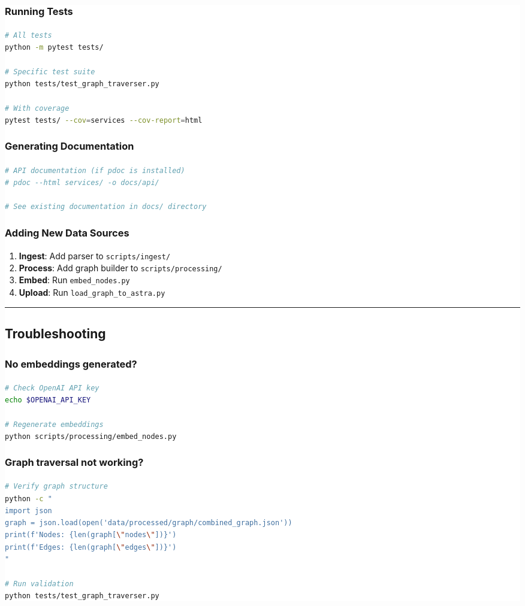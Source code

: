 ### Running Tests

```bash
# All tests
python -m pytest tests/

# Specific test suite
python tests/test_graph_traverser.py

# With coverage
pytest tests/ --cov=services --cov-report=html
```

### Generating Documentation

```bash
# API documentation (if pdoc is installed)
# pdoc --html services/ -o docs/api/

# See existing documentation in docs/ directory
```

### Adding New Data Sources

1. **Ingest**: Add parser to `scripts/ingest/`
2. **Process**: Add graph builder to `scripts/processing/`
3. **Embed**: Run `embed_nodes.py`
4. **Upload**: Run `load_graph_to_astra.py`

---

## Troubleshooting

### No embeddings generated?

```bash
# Check OpenAI API key
echo $OPENAI_API_KEY

# Regenerate embeddings
python scripts/processing/embed_nodes.py
```

### Graph traversal not working?

```bash
# Verify graph structure
python -c "
import json
graph = json.load(open('data/processed/graph/combined_graph.json'))
print(f'Nodes: {len(graph[\"nodes\"])}')
print(f'Edges: {len(graph[\"edges\"])}')
"

# Run validation
python tests/test_graph_traverser.py
```
